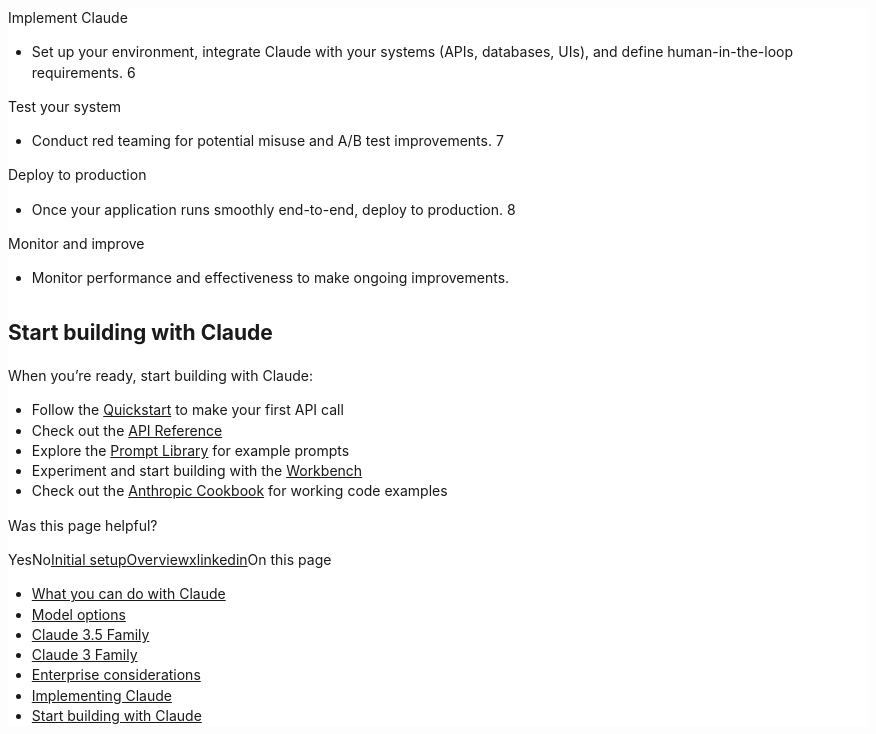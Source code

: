 Implement Claude

* Set up your environment, integrate Claude with your systems (APIs, databases, UIs), and define human-in-the-loop requirements.
6

Test your system

* Conduct red teaming for potential misuse and A/B test improvements.
7

Deploy to production

* Once your application runs smoothly end-to-end, deploy to production.
8

Monitor and improve

* Monitor performance and effectiveness to make ongoing improvements.

[​](#start-building-with-claude)Start building with Claude
----------------------------------------------------------

When you’re ready, start building with Claude:

* Follow the [Quickstart](/en/docs/quickstart) to make your first API call
* Check out the [API Reference](/en/api)
* Explore the [Prompt Library](/en/prompt-library/library) for example prompts
* Experiment and start building with the [Workbench](https://console.anthropic.com)
* Check out the [Anthropic Cookbook](https://github.com/anthropics/anthropic-cookbook) for working code examples

Was this page helpful?

YesNo[Initial setup](/en/docs/initial-setup)[Overview](/en/docs/about-claude/use-case-guides/overview)[x](https://x.com/AnthropicAI)[linkedin](https://www.linkedin.com/company/anthropicresearch)On this page

* [What you can do with Claude](#what-you-can-do-with-claude)
* [Model options](#model-options)
* [Claude 3.5 Family](#claude-3-5-family)
* [Claude 3 Family](#claude-3-family)
* [Enterprise considerations](#enterprise-considerations)
* [Implementing Claude](#implementing-claude)
* [Start building with Claude](#start-building-with-claude)
